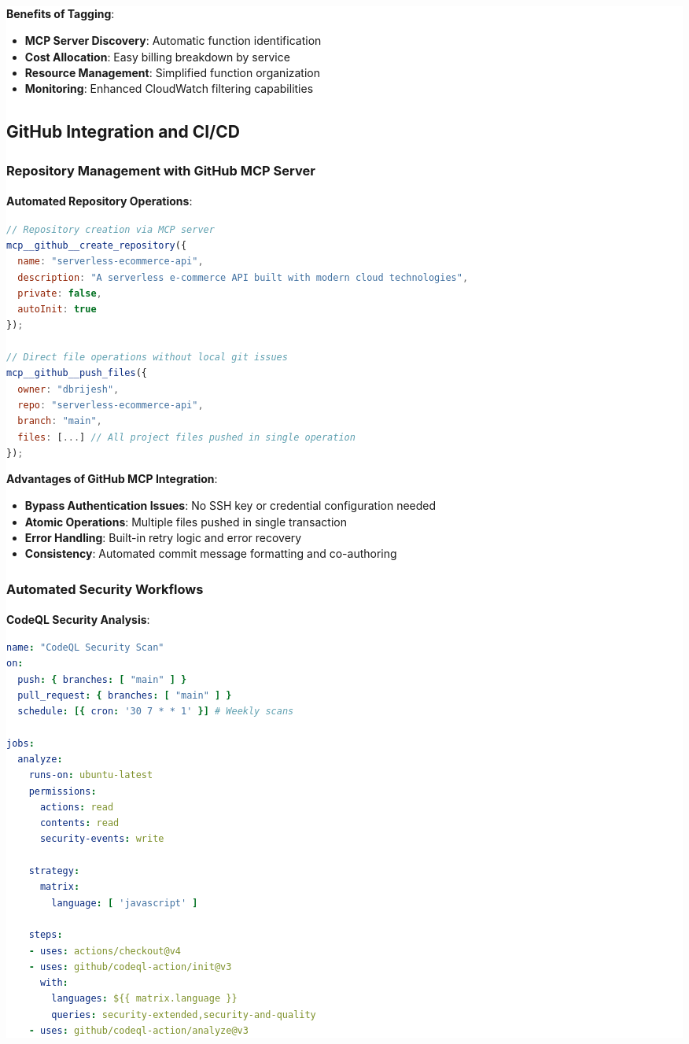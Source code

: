 **Benefits of Tagging**:
- **MCP Server Discovery**: Automatic function identification
- **Cost Allocation**: Easy billing breakdown by service
- **Resource Management**: Simplified function organization
- **Monitoring**: Enhanced CloudWatch filtering capabilities

## GitHub Integration and CI/CD

### Repository Management with GitHub MCP Server

**Automated Repository Operations**:
```javascript
// Repository creation via MCP server
mcp__github__create_repository({
  name: "serverless-ecommerce-api",
  description: "A serverless e-commerce API built with modern cloud technologies",
  private: false,
  autoInit: true
});

// Direct file operations without local git issues
mcp__github__push_files({
  owner: "dbrijesh",
  repo: "serverless-ecommerce-api", 
  branch: "main",
  files: [...] // All project files pushed in single operation
});
```

**Advantages of GitHub MCP Integration**:
- **Bypass Authentication Issues**: No SSH key or credential configuration needed
- **Atomic Operations**: Multiple files pushed in single transaction
- **Error Handling**: Built-in retry logic and error recovery
- **Consistency**: Automated commit message formatting and co-authoring

### Automated Security Workflows

**CodeQL Security Analysis**:
```yaml
name: "CodeQL Security Scan"
on:
  push: { branches: [ "main" ] }
  pull_request: { branches: [ "main" ] }
  schedule: [{ cron: '30 7 * * 1' }] # Weekly scans

jobs:
  analyze:
    runs-on: ubuntu-latest
    permissions:
      actions: read
      contents: read
      security-events: write
    
    strategy:
      matrix:
        language: [ 'javascript' ]
    
    steps:
    - uses: actions/checkout@v4
    - uses: github/codeql-action/init@v3
      with:
        languages: ${{ matrix.language }}
        queries: security-extended,security-and-quality
    - uses: github/codeql-action/analyze@v3
```